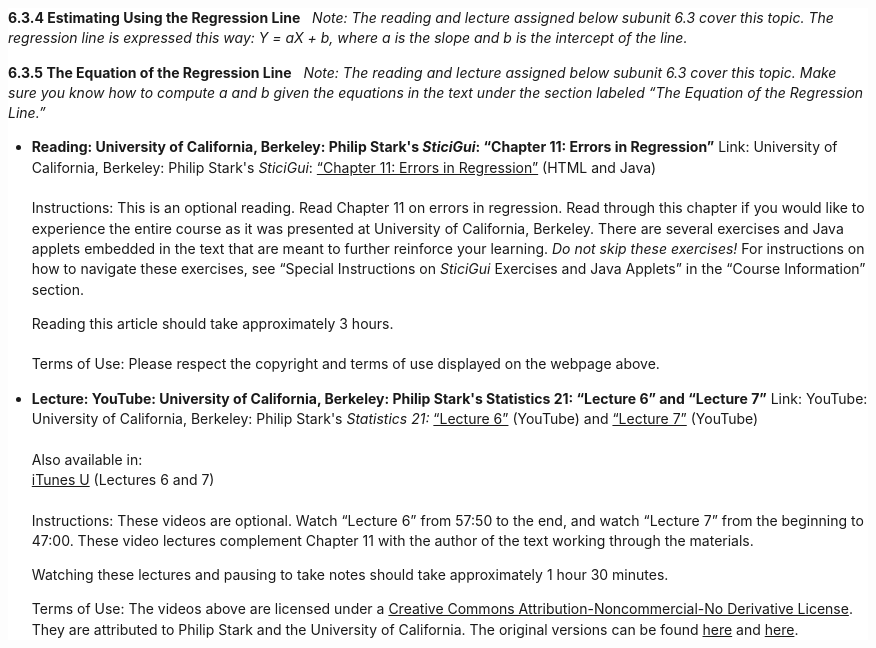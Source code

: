 **6.3.4 Estimating Using the Regression Line** <span id="6.3.4"></span> 
*Note: The reading and lecture assigned below subunit 6.3 cover this
topic. The regression line is expressed this way: Y = aX + b, where a is
the slope and b is the intercept of the line.*

**6.3.5 The Equation of the Regression Line** <span id="6.3.5"></span> 
*Note: The reading and lecture assigned below subunit 6.3 cover this
topic. Make sure you know how to compute a and b given the equations in
the text under the section labeled “The Equation of the Regression
Line.”*

-   **Reading: University of California, Berkeley: Philip Stark's
    *SticiGui*: “Chapter 11: Errors in Regression”**
    Link: University of California, Berkeley: Philip Stark's *SticiGui*:
    [“Chapter 11: Errors in
    Regression”](http://www.stat.berkeley.edu/~stark/SticiGui/Text/regressionErrors.htm)
    (HTML and Java)  
        
     Instructions: This is an optional reading. Read Chapter 11 on
    errors in regression. Read through this chapter if you would like to
    experience the entire course as it was presented at University of
    California, Berkeley. There are several exercises and Java applets
    embedded in the text that are meant to further reinforce your
    learning. *Do not skip these exercises!* For instructions on how to
    navigate these exercises, see “Special Instructions on
    *SticiGui* Exercises and Java Applets” in the “Course Information”
    section.  
      
     Reading this article should take approximately 3 hours.  
        
     Terms of Use: Please respect the copyright and terms of use
    displayed on the webpage above.

-   **Lecture: YouTube: University of California, Berkeley: Philip
    Stark's Statistics 21: “Lecture 6” and “Lecture 7”**
    Link: YouTube: University of California, Berkeley: Philip Stark's
    *Statistics 21:* [“Lecture
    6”](http://www.youtube.com/watch?v=O-Rb2yeofTY&list=PLC08AC3E4790D974D&index=51&feature=plpp_video)
    (YouTube) and [“Lecture
    7”](http://www.youtube.com/watch?v=ptj5DEA616o&list=PLC08AC3E4790D974D&index=50&feature=plpp_video)
    (YouTube)  
        
     Also available in:  
     [iTunes
    U](http://itunes.apple.com/mt/itunes-u/statistics-21-002-fall-2009/id354823031)
    (Lectures 6 and 7)  
        
     Instructions: These videos are optional. Watch “Lecture 6” from
    57:50 to the end, and watch “Lecture 7” from the beginning to 47:00.
    These video lectures complement Chapter 11 with the author of the
    text working through the materials.  
      
     Watching these lectures and pausing to take notes should take
    approximately 1 hour 30 minutes.   
      
     Terms of Use: The videos above are licensed under a [Creative
    Commons Attribution-Noncommercial-No Derivative
    License](http://creativecommons.org/licenses/by-nc-nd/3.0/). They
    are attributed to Philip Stark and the University of California. The
    original versions can be
    found [here](http://www.youtube.com/watch?v=EPrAKgawSnY) and
    [here](http://www.youtube.com/watch?v=VsF3MsUUu3E).
